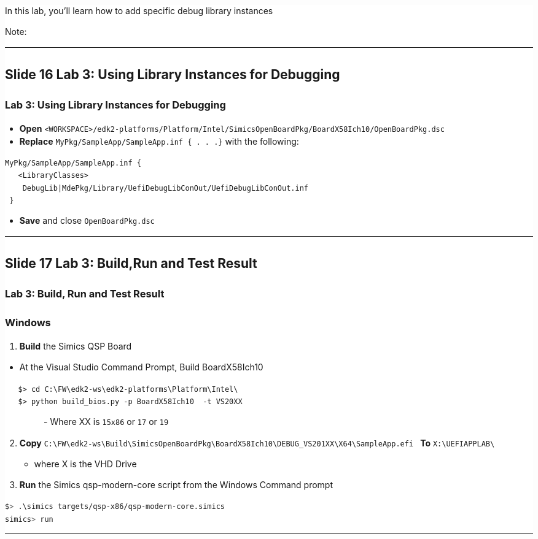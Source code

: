 
In this lab, you’ll learn how to add specific debug library instances

Note:

---
## Slide 16 Lab 3: Using Library Instances for Debugging
### **Lab 3: Using Library Instances for Debugging**

- **Open** `<WORKSPACE>/edk2-platforms/Platform/Intel/SimicsOpenBoardPkg/BoardX58Ich10/OpenBoardPkg.dsc` 
- **Replace** `MyPkg/SampleApp/SampleApp.inf { . . .}` with the following:

```
MyPkg/SampleApp/SampleApp.inf {
   <LibraryClasses>
    DebugLib|MdePkg/Library/UefiDebugLibConOut/UefiDebugLibConOut.inf
 }
```
- **Save** and close `OpenBoardPkg.dsc`




---
## Slide 17 Lab 3: Build,Run and Test Result 
### **Lab 3: Build, Run and Test Result**

### **Windows**
1. **Build** the Simics QSP Board

- At the Visual Studio Command Prompt, Build  BoardX58Ich10 
```
   $> cd C:\FW\edk2-ws\edk2-platforms\Platform\Intel\
   $> python build_bios.py -p BoardX58Ich10  -t VS20XX
```
 &nbsp; &nbsp; &nbsp; &nbsp; &nbsp; &nbsp; &nbsp; &nbsp;  - Where XX is `15x86` or `17` or `19`

2. **Copy**
`C:\FW\edk2-ws\Build\SimicsOpenBoardPkg\BoardX58Ich10\DEBUG_VS201XX\X64\SampleApp.efi ` 
**To** 
`X:\UEFIAPPLAB\` 

    - where X is the VHD Drive

3. **Run** the Simics qsp-modern-core script  from the  Windows Command prompt 

```bash
$> .\simics targets/qsp-x86/qsp-modern-core.simics 
simics> run
```


---
